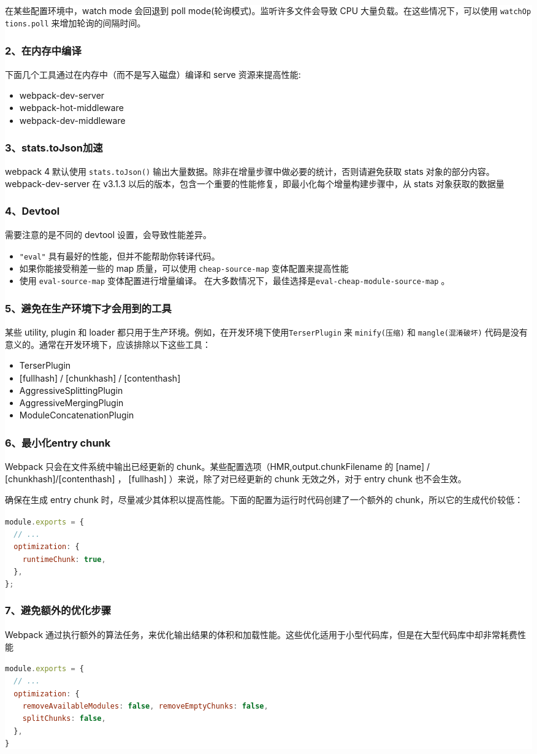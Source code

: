 在某些配置环境中，watch mode 会回退到 poll mode(轮询模式)。监听许多文件会导致 CPU 大量负载。在这些情况下，可以使用 `watchOptions.poll` 来增加轮询的间隔时间。

### 2、在内存中编译
下面几个工具通过在内存中（而不是写入磁盘）编译和 serve 资源来提高性能:

 - webpack-dev-server 
 - webpack-hot-middleware
 - webpack-dev-middleware

### 3、stats.toJson加速
webpack 4 默认使用 `stats.toJson()` 输出大量数据。除非在增量步骤中做必要的统计，否则请避免获取 stats 对象的部分内容。 webpack-dev-server 在 v3.1.3 以后的版本，包含一个重要的性能修复，即最小化每个增量构建步骤中，从 stats 对象获取的数据量

### 4、Devtool
需要注意的是不同的 devtool 设置，会导致性能差异。

 - `"eval"` 具有最好的性能，但并不能帮助你转译代码。
 - 如果你能接受稍差一些的 map 质量，可以使用 `cheap-source-map` 变体配置来提高性能
 - 使用 `eval-source-map` 变体配置进行增量编译。
在大多数情况下，最佳选择是`eval-cheap-module-source-map` 。

### 5、避免在生产环境下才会用到的工具
某些 utility, plugin 和 loader 都只用于生产环境。例如，在开发环境下使用`TerserPlugin` 来 `minify(压缩)` 和 `mangle(混淆破坏)` 代码是没有意义的。通常在开发环境下，应该排除以下这些工具：
  - TerserPlugin
  - [fullhash] / [chunkhash] / [contenthash]
  - AggressiveSplittingPlugin
  - AggressiveMergingPlugin
  - ModuleConcatenationPlugin

### 6、最小化entry chunk
Webpack 只会在文件系统中输出已经更新的 chunk。某些配置选项（HMR,output.chunkFilename 的 [name] / [chunkhash]/[contenthash] ， [fullhash] ）来说，除了对已经更新的 chunk 无效之外，对于 entry chunk 也不会生效。

确保在生成 entry chunk 时，尽量减少其体积以提高性能。下面的配置为运行时代码创建了一个额外的 chunk，所以它的生成代价较低：
```js
module.exports = { 
  // ... 
  optimization: { 
    runtimeChunk: true, 
  }, 
};
```

### 7、避免额外的优化步骤
Webpack 通过执行额外的算法任务，来优化输出结果的体积和加载性能。这些优化适用于小型代码库，但是在大型代码库中却非常耗费性能
```js
module.exports = { 
  // ... 
  optimization: { 
    removeAvailableModules: false, removeEmptyChunks: false, 
    splitChunks: false, 
  }, 
}
```
